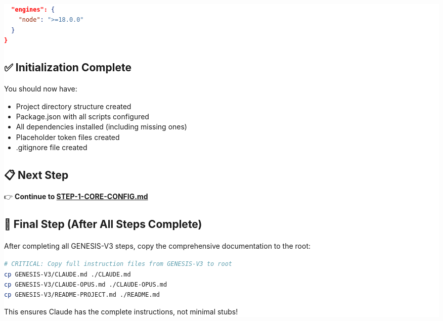 ```json
  "engines": {
    "node": ">=18.0.0"
  }
}
```

## ✅ Initialization Complete

You should now have:
- Project directory structure created
- Package.json with all scripts configured
- All dependencies installed (including missing ones)
- Placeholder token files created
- .gitignore file created

## 📋 Next Step

👉 **Continue to [STEP-1-CORE-CONFIG.md](./STEP-1-CORE-CONFIG.md)**

## 🚨 Final Step (After All Steps Complete)

After completing all GENESIS-V3 steps, copy the comprehensive documentation to the root:

```bash
# CRITICAL: Copy full instruction files from GENESIS-V3 to root
cp GENESIS-V3/CLAUDE.md ./CLAUDE.md
cp GENESIS-V3/CLAUDE-OPUS.md ./CLAUDE-OPUS.md  
cp GENESIS-V3/README-PROJECT.md ./README.md
```

This ensures Claude has the complete instructions, not minimal stubs!